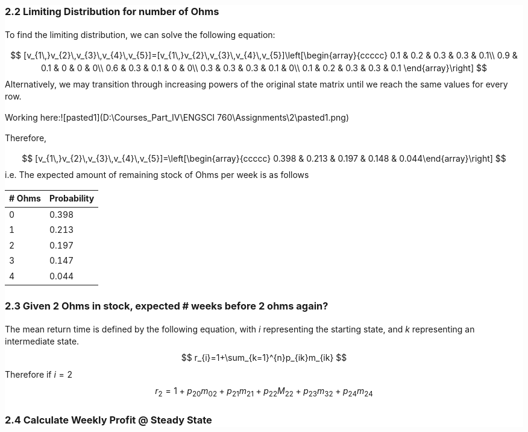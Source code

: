 ### 2.2 Limiting Distribution for number of Ohms

To find the limiting distribution, we can solve the following equation:


$$
[v_{1\,}v_{2}\,v_{3}\,v_{4}\,v_{5}]=[v_{1\,}v_{2}\,v_{3}\,v_{4}\,v_{5}]\left[\begin{array}{ccccc}
0.1 & 0.2 & 0.3 & 0.3 & 0.1\\
0.9 & 0.1 & 0 & 0 & 0\\
0.6 & 0.3 & 0.1 & 0 & 0\\
0.3 & 0.3 & 0.3 & 0.1 & 0\\
0.1 & 0.2 & 0.3 & 0.3 & 0.1
\end{array}\right]
$$
Alternatively, we may transition through increasing powers of the original state matrix until we reach the same values for every row.

Working here:![pasted1](D:\Courses_Part_IV\ENGSCI 760\Assignments\2\pasted1.png)



Therefore, 

$$
[v_{1\,}v_{2}\,v_{3}\,v_{4}\,v_{5}]=\left[\begin{array}{ccccc}
0.398 & 0.213 & 0.197 & 0.148 & 0.044\end{array}\right]
$$
i.e. The expected amount of remaining stock of Ohms per week is as follows

| # Ohms | Probability |
| ------ | ----------- |
| 0      | 0.398       |
| 1      | 0.213       |
| 2      | 0.197       |
| 3      | 0.147       |
| 4      | 0.044       |



### 2.3 Given 2 Ohms in stock, expected # weeks before 2 ohms again?

The mean return time is defined by the following equation, with $i$ representing the starting state, and $k$ representing an intermediate state.
$$
r_{i}=1+\sum_{k=1}^{n}p_{ik}m_{ik}
$$
Therefore if $i=2$
$$
r_{2}=1+p_{20}m_{02}+p_{21}m_{21}+p_{22}M_{22}+p_{23}m_{32}+p_{24}m_{24}
$$

### 2.4 Calculate Weekly Profit @ Steady State
